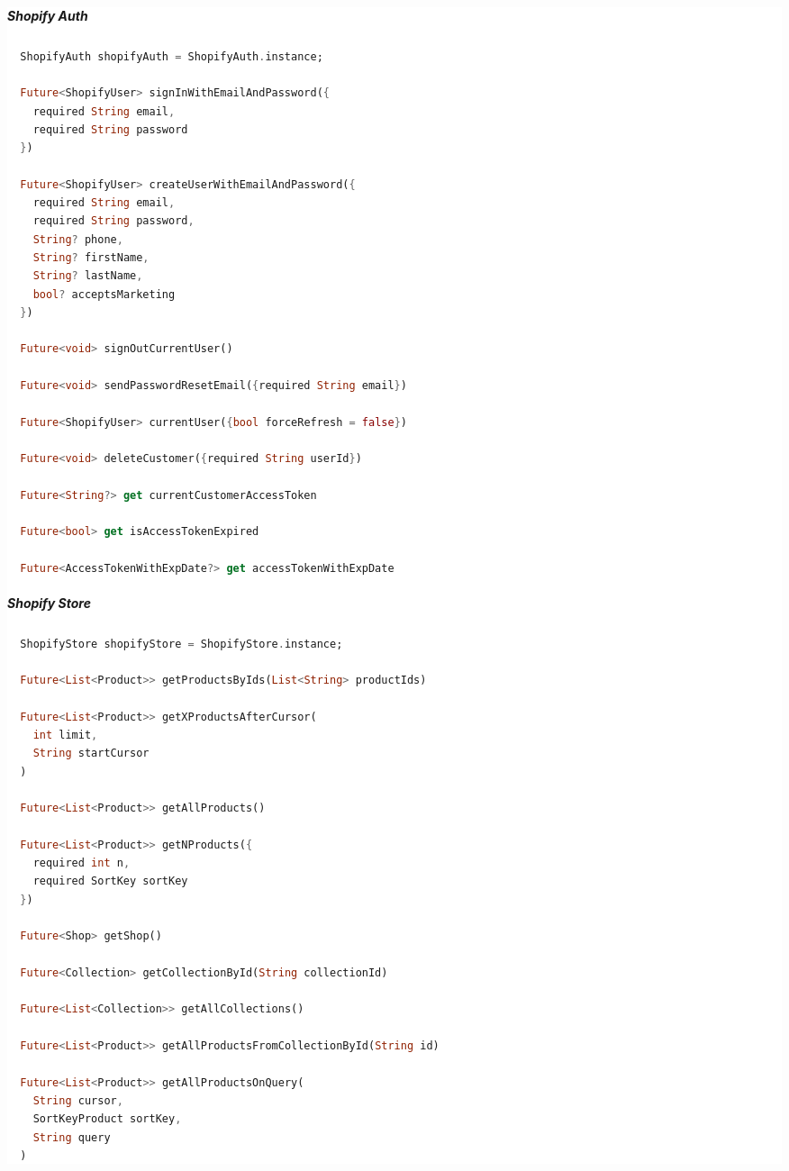 ##### Shopify Auth
```dart
  ShopifyAuth shopifyAuth = ShopifyAuth.instance;

  Future<ShopifyUser> signInWithEmailAndPassword({
    required String email, 
    required String password
  })

  Future<ShopifyUser> createUserWithEmailAndPassword({
    required String email, 
    required String password, 
    String? phone, 
    String? firstName, 
    String? lastName, 
    bool? acceptsMarketing
  })

  Future<void> signOutCurrentUser()

  Future<void> sendPasswordResetEmail({required String email})

  Future<ShopifyUser> currentUser({bool forceRefresh = false})

  Future<void> deleteCustomer({required String userId})

  Future<String?> get currentCustomerAccessToken

  Future<bool> get isAccessTokenExpired

  Future<AccessTokenWithExpDate?> get accessTokenWithExpDate
```

##### Shopify Store
```dart    
  ShopifyStore shopifyStore = ShopifyStore.instance;

  Future<List<Product>> getProductsByIds(List<String> productIds)

  Future<List<Product>> getXProductsAfterCursor(
    int limit,
    String startCursor
  )

  Future<List<Product>> getAllProducts()

  Future<List<Product>> getNProducts({
    required int n, 
    required SortKey sortKey
  })

  Future<Shop> getShop()

  Future<Collection> getCollectionById(String collectionId)

  Future<List<Collection>> getAllCollections()

  Future<List<Product>> getAllProductsFromCollectionById(String id)

  Future<List<Product>> getAllProductsOnQuery(
    String cursor, 
    SortKeyProduct sortKey, 
    String query
  )
```